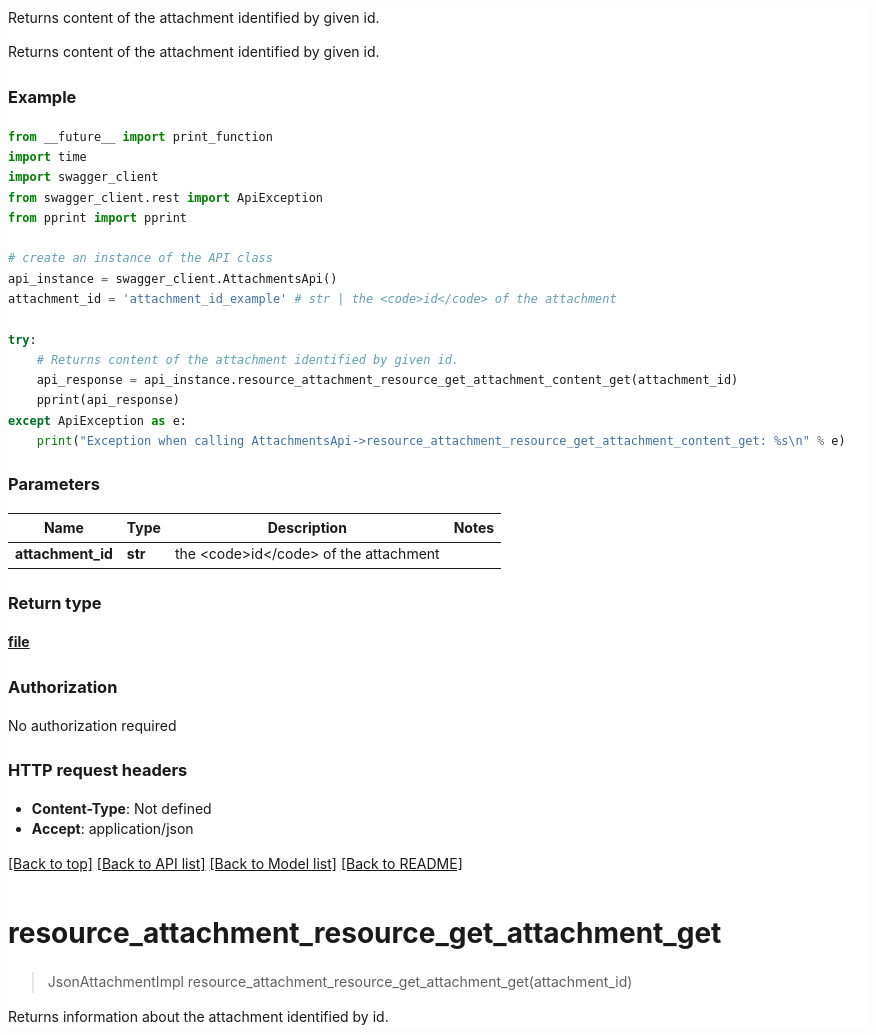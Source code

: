 Returns content of the attachment identified by given id.

Returns content of the attachment identified by given id.

### Example
```python
from __future__ import print_function
import time
import swagger_client
from swagger_client.rest import ApiException
from pprint import pprint

# create an instance of the API class
api_instance = swagger_client.AttachmentsApi()
attachment_id = 'attachment_id_example' # str | the <code>id</code> of the attachment

try:
    # Returns content of the attachment identified by given id.
    api_response = api_instance.resource_attachment_resource_get_attachment_content_get(attachment_id)
    pprint(api_response)
except ApiException as e:
    print("Exception when calling AttachmentsApi->resource_attachment_resource_get_attachment_content_get: %s\n" % e)
```

### Parameters

Name | Type | Description  | Notes
------------- | ------------- | ------------- | -------------
 **attachment_id** | **str**| the &lt;code&gt;id&lt;/code&gt; of the attachment | 

### Return type

[**file**](file.md)

### Authorization

No authorization required

### HTTP request headers

 - **Content-Type**: Not defined
 - **Accept**: application/json

[[Back to top]](#) [[Back to API list]](../README.md#documentation-for-api-endpoints) [[Back to Model list]](../README.md#documentation-for-models) [[Back to README]](../README.md)

# **resource_attachment_resource_get_attachment_get**
> JsonAttachmentImpl resource_attachment_resource_get_attachment_get(attachment_id)

Returns information about the attachment identified by id.
